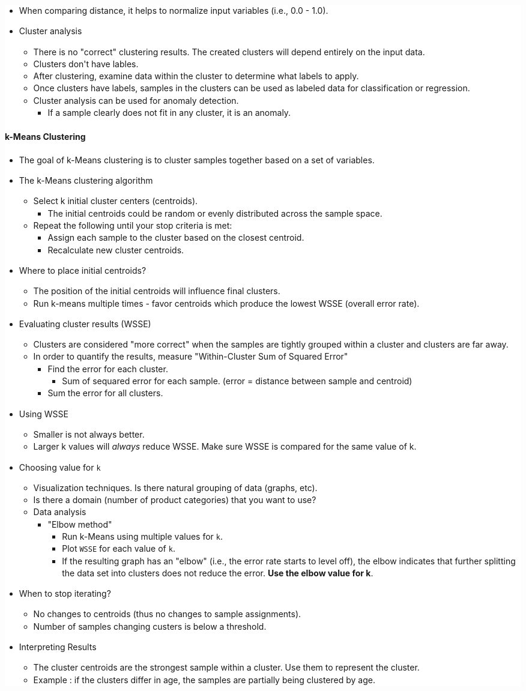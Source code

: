 * When comparing distance, it helps to normalize input variables (i.e., 0.0 - 1.0).

* Cluster analysis
  * There is no "correct" clustering results. The created clusters will depend entirely on the input data.
  * Clusters don't have lables.
  * After clustering, examine data within the cluster to determine what labels to apply.
  * Once clusters have labels, samples in the clusters can be used as labeled data for classification or regression.
  * Cluster analysis can be used for anomaly detection.
    * If a sample clearly does not fit in any cluster, it is an anomaly.

#### k-Means Clustering

* The goal of k-Means clustering is to cluster samples together based on a set of variables.

* The k-Means clustering algorithm
  * Select k initial cluster centers (centroids).
    * The initial centroids could be random or evenly distributed across the sample space.
  * Repeat the following until your stop criteria is met:
    * Assign each sample to the cluster based on the closest centroid.
    * Recalculate new cluster centroids.

* Where to place initial centroids?
  * The position of the initial centroids will influence final clusters.
  * Run k-means multiple times - favor centroids which produce the lowest WSSE (overall error rate).

* Evaluating cluster results (WSSE)
  * Clusters are considered "more correct" when the samples are tightly grouped within a cluster and clusters are far away.
  * In order to quantify the results, measure "Within-Cluster Sum of Squared Error"
    * Find the error for each cluster.
      * Sum of sequared error for each sample. (error = distance between sample and centroid)
    * Sum the error for all clusters.

* Using WSSE
  * Smaller is not always better.
  * Larger k values will *always* reduce WSSE. Make sure WSSE is compared for the same value of k.

* Choosing value for `k`
  * Visualization techniques. Is there natural grouping of data (graphs, etc).
  * Is there a domain (number of product categories) that you want to use?
  * Data analysis
    * "Elbow method"
      * Run k-Means using multiple values for `k`.
      * Plot `WSSE` for each value of `k`.
      * If the resulting graph has an "elbow" (i.e., the error rate starts to level off), the elbow indicates that further splitting the data set into clusters does not reduce the error. **Use the elbow value for k**.

* When to stop iterating?
  * No changes to centroids (thus no changes to sample assignments).
  * Number of samples changing custers is below a threshold.

* Interpreting Results
  * The cluster centroids are the strongest sample within a cluster. Use them to represent the cluster.
  * Example : if the clusters differ in age, the samples are partially being clustered by age.
